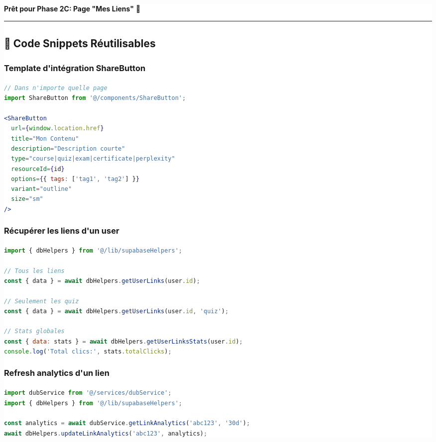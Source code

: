 **Prêt pour Phase 2C: Page "Mes Liens"** 🚀

---

## 📝 Code Snippets Réutilisables

### Template d'intégration ShareButton
```jsx
// Dans n'importe quelle page
import ShareButton from '@/components/ShareButton';

<ShareButton
  url={window.location.href}
  title="Mon Contenu"
  description="Description courte"
  type="course|quiz|exam|certificate|perplexity"
  resourceId={id}
  options={{ tags: ['tag1', 'tag2'] }}
  variant="outline"
  size="sm"
/>
```

### Récupérer les liens d'un user
```javascript
import { dbHelpers } from '@/lib/supabaseHelpers';

// Tous les liens
const { data } = await dbHelpers.getUserLinks(user.id);

// Seulement les quiz
const { data } = await dbHelpers.getUserLinks(user.id, 'quiz');

// Stats globales
const { data: stats } = await dbHelpers.getUserLinksStats(user.id);
console.log('Total clics:', stats.totalClicks);
```

### Refresh analytics d'un lien
```javascript
import dubService from '@/services/dubService';
import { dbHelpers } from '@/lib/supabaseHelpers';

const analytics = await dubService.getLinkAnalytics('abc123', '30d');
await dbHelpers.updateLinkAnalytics('abc123', analytics);
```
